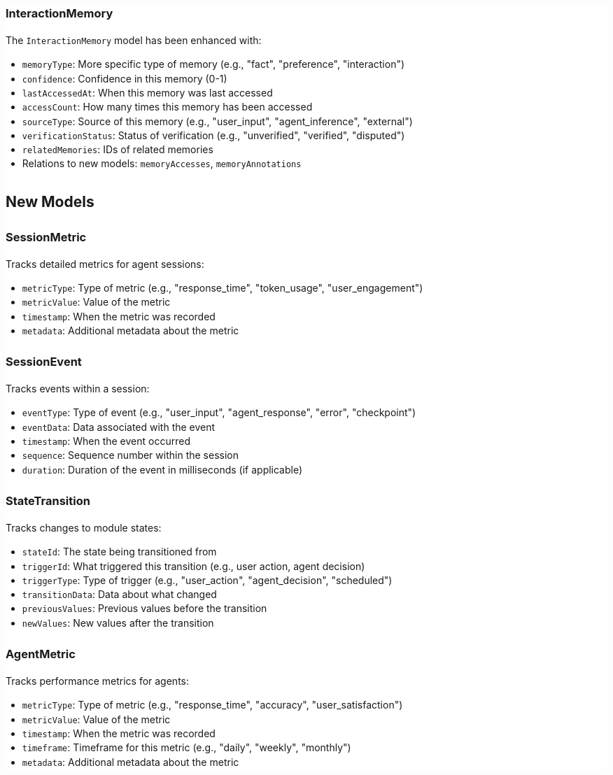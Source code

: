 ### InteractionMemory

The `InteractionMemory` model has been enhanced with:

- `memoryType`: More specific type of memory (e.g., "fact", "preference", "interaction")
- `confidence`: Confidence in this memory (0-1)
- `lastAccessedAt`: When this memory was last accessed
- `accessCount`: How many times this memory has been accessed
- `sourceType`: Source of this memory (e.g., "user_input", "agent_inference", "external")
- `verificationStatus`: Status of verification (e.g., "unverified", "verified", "disputed")
- `relatedMemories`: IDs of related memories
- Relations to new models: `memoryAccesses`, `memoryAnnotations`

## New Models

### SessionMetric

Tracks detailed metrics for agent sessions:

- `metricType`: Type of metric (e.g., "response_time", "token_usage", "user_engagement")
- `metricValue`: Value of the metric
- `timestamp`: When the metric was recorded
- `metadata`: Additional metadata about the metric

### SessionEvent

Tracks events within a session:

- `eventType`: Type of event (e.g., "user_input", "agent_response", "error", "checkpoint")
- `eventData`: Data associated with the event
- `timestamp`: When the event occurred
- `sequence`: Sequence number within the session
- `duration`: Duration of the event in milliseconds (if applicable)

### StateTransition

Tracks changes to module states:

- `stateId`: The state being transitioned from
- `triggerId`: What triggered this transition (e.g., user action, agent decision)
- `triggerType`: Type of trigger (e.g., "user_action", "agent_decision", "scheduled")
- `transitionData`: Data about what changed
- `previousValues`: Previous values before the transition
- `newValues`: New values after the transition

### AgentMetric

Tracks performance metrics for agents:

- `metricType`: Type of metric (e.g., "response_time", "accuracy", "user_satisfaction")
- `metricValue`: Value of the metric
- `timestamp`: When the metric was recorded
- `timeframe`: Timeframe for this metric (e.g., "daily", "weekly", "monthly")
- `metadata`: Additional metadata about the metric
